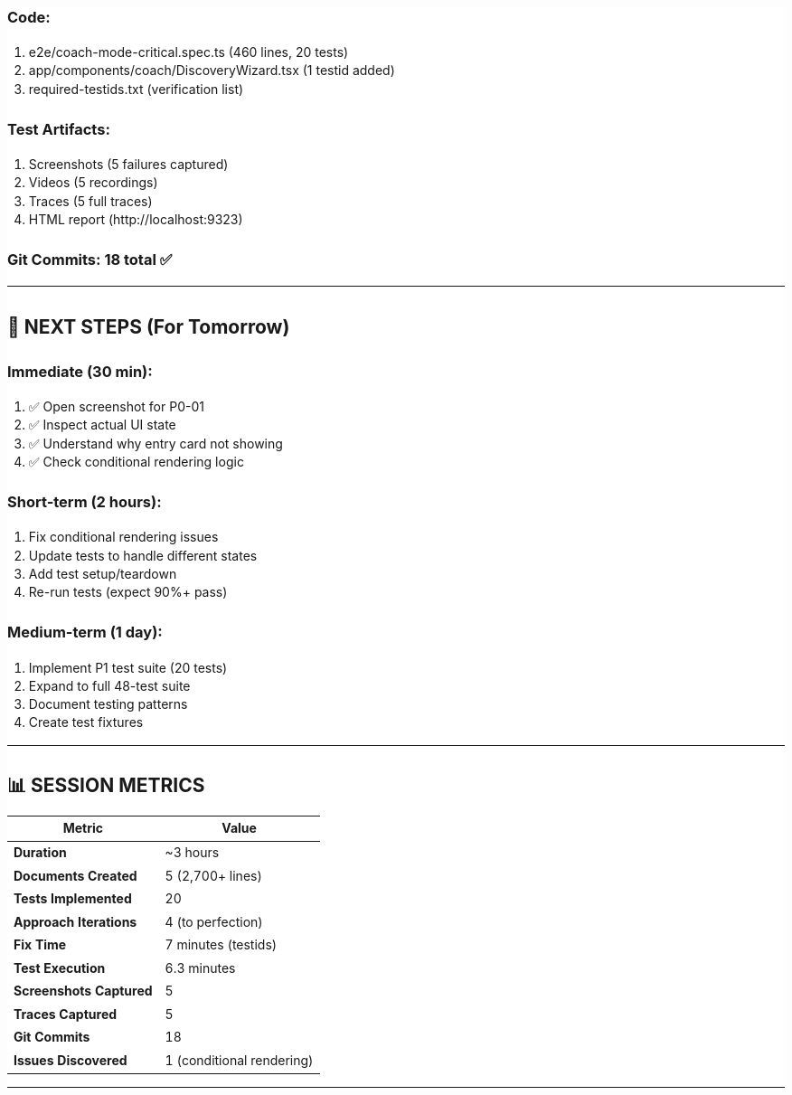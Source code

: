 ### **Code**:
1. e2e/coach-mode-critical.spec.ts (460 lines, 20 tests)
2. app/components/coach/DiscoveryWizard.tsx (1 testid added)
3. required-testids.txt (verification list)

### **Test Artifacts**:
1. Screenshots (5 failures captured)
2. Videos (5 recordings)
3. Traces (5 full traces)
4. HTML report (http://localhost:9323)

### **Git Commits**: 18 total ✅

---

## 🎯 **NEXT STEPS** (For Tomorrow)

### **Immediate** (30 min):
1. ✅ Open screenshot for P0-01
2. ✅ Inspect actual UI state
3. ✅ Understand why entry card not showing
4. ✅ Check conditional rendering logic

### **Short-term** (2 hours):
1. Fix conditional rendering issues
2. Update tests to handle different states
3. Add test setup/teardown
4. Re-run tests (expect 90%+ pass)

### **Medium-term** (1 day):
1. Implement P1 test suite (20 tests)
2. Expand to full 48-test suite
3. Document testing patterns
4. Create test fixtures

---

## 📊 **SESSION METRICS**

| Metric | Value |
|--------|-------|
| **Duration** | ~3 hours |
| **Documents Created** | 5 (2,700+ lines) |
| **Tests Implemented** | 20 |
| **Approach Iterations** | 4 (to perfection) |
| **Fix Time** | 7 minutes (testids) |
| **Test Execution** | 6.3 minutes |
| **Screenshots Captured** | 5 |
| **Traces Captured** | 5 |
| **Git Commits** | 18 |
| **Issues Discovered** | 1 (conditional rendering) |

---